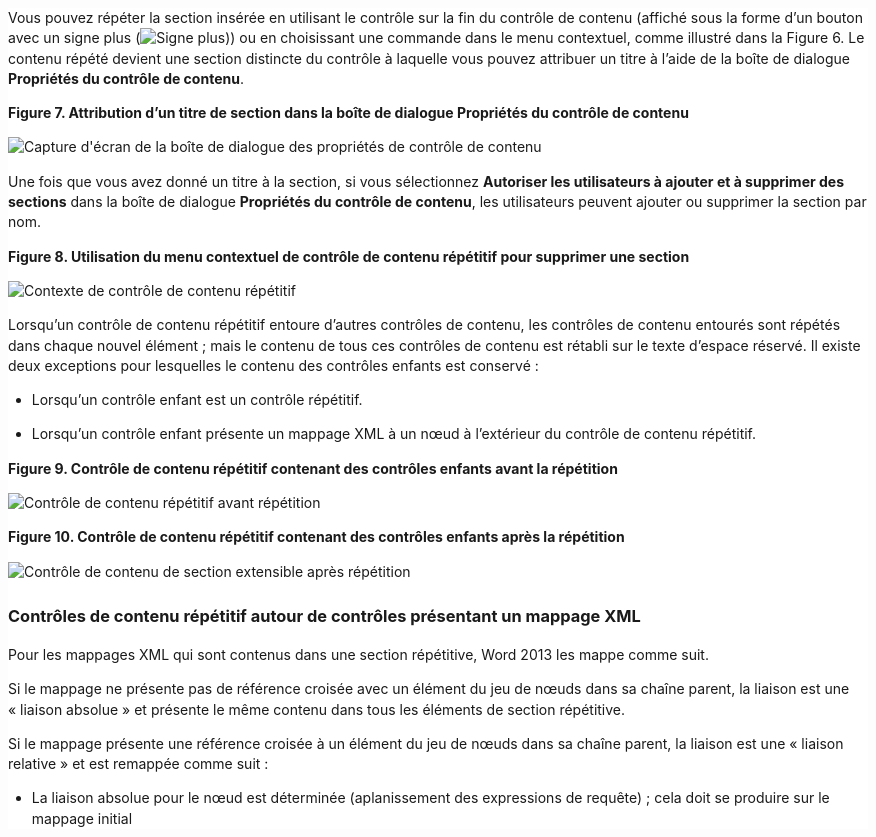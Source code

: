 Vous pouvez répéter la section insérée en utilisant le contrôle sur la fin du contrôle de contenu (affiché sous la forme d’un bouton avec un signe plus (![Signe plus](media/DK2_WordCC_Fig06A.jpg "Signe plus"))) ou en choisissant une commande dans le menu contextuel, comme illustré dans la Figure 6. Le contenu répété devient une section distincte du contrôle à laquelle vous pouvez attribuer un titre à l’aide de la boîte de dialogue **Propriétés du contrôle de contenu**. 
  
**Figure 7. Attribution d’un titre de section dans la boîte de dialogue Propriétés du contrôle de contenu**

![Capture d'écran de la boîte de dialogue des propriétés de contrôle de contenu](media/DK2_WordCC_Fig07.jpg "Boîte de dialogue Propriétés du contrôle de contenu")
  
Une fois que vous avez donné un titre à la section, si vous sélectionnez **Autoriser les utilisateurs à ajouter et à supprimer des sections** dans la boîte de dialogue **Propriétés du contrôle de contenu**, les utilisateurs peuvent ajouter ou supprimer la section par nom. 
  
**Figure 8. Utilisation du menu contextuel de contrôle de contenu répétitif pour supprimer une section**

![Contexte de contrôle de contenu répétitif](media/DK2_WordCC_Fig08.jpg "Contexte de contrôle de contenu de section extensible")
  
Lorsqu’un contrôle de contenu répétitif entoure d’autres contrôles de contenu, les contrôles de contenu entourés sont répétés dans chaque nouvel élément ; mais le contenu de tous ces contrôles de contenu est rétabli sur le texte d’espace réservé. Il existe deux exceptions pour lesquelles le contenu des contrôles enfants est conservé : 
  
- Lorsqu’un contrôle enfant est un contrôle répétitif.
    
- Lorsqu’un contrôle enfant présente un mappage XML à un nœud à l’extérieur du contrôle de contenu répétitif.
    
**Figure 9. Contrôle de contenu répétitif contenant des contrôles enfants avant la répétition**

![Contrôle de contenu répétitif avant répétition](media/DK2_WordCC_Fig09.jpg "Contrôle de contenu de section extensible avant répétition")
  
**Figure 10. Contrôle de contenu répétitif contenant des contrôles enfants après la répétition**

![Contrôle de contenu de section extensible après répétition](media/DK2_WordCC_Fig10.jpg "Contrôle de contenu de section extensible après répétition")
  
### <a name="repeating-section-content-controls-around-xml-mapped-controls"></a>Contrôles de contenu répétitif autour de contrôles présentant un mappage XML
<a name="WordCC_RepeatingSectionCCs"> </a>

Pour les mappages XML qui sont contenus dans une section répétitive, Word 2013 les mappe comme suit.
  
Si le mappage ne présente pas de référence croisée avec un élément du jeu de nœuds dans sa chaîne parent, la liaison est une « liaison absolue » et présente le même contenu dans tous les éléments de section répétitive.
  
Si le mappage présente une référence croisée à un élément du jeu de nœuds dans sa chaîne parent, la liaison est une « liaison relative » et est remappée comme suit :
  
- La liaison absolue pour le nœud est déterminée (aplanissement des expressions de requête) ; cela doit se produire sur le mappage initial
    
